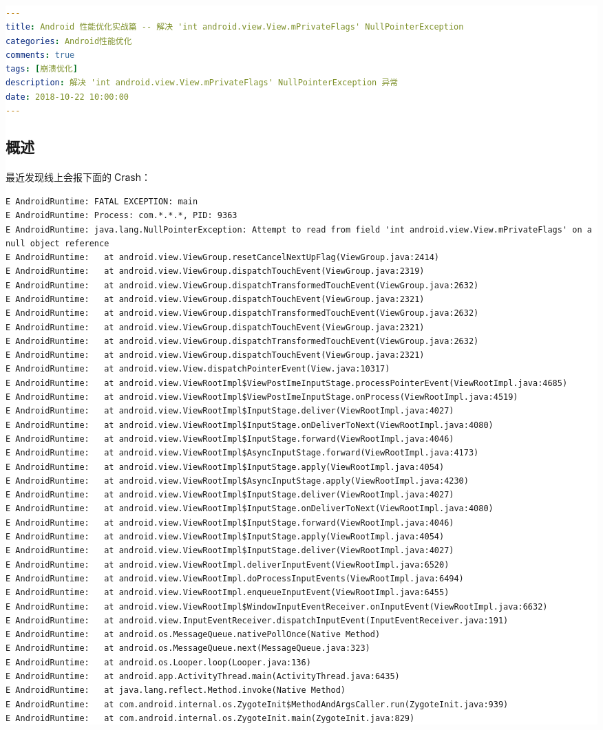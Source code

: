 ```yaml
---
title: Android 性能优化实战篇 -- 解决 'int android.view.View.mPrivateFlags' NullPointerException
categories: Android性能优化
comments: true
tags: [崩溃优化]
description: 解决 'int android.view.View.mPrivateFlags' NullPointerException 异常
date: 2018-10-22 10:00:00
---
```


## 概述

最近发现线上会报下面的 Crash：

```
E AndroidRuntime: FATAL EXCEPTION: main
E AndroidRuntime: Process: com.*.*.*, PID: 9363
E AndroidRuntime: java.lang.NullPointerException: Attempt to read from field 'int android.view.View.mPrivateFlags' on a null object reference
E AndroidRuntime: 	at android.view.ViewGroup.resetCancelNextUpFlag(ViewGroup.java:2414)
E AndroidRuntime: 	at android.view.ViewGroup.dispatchTouchEvent(ViewGroup.java:2319)
E AndroidRuntime: 	at android.view.ViewGroup.dispatchTransformedTouchEvent(ViewGroup.java:2632)
E AndroidRuntime: 	at android.view.ViewGroup.dispatchTouchEvent(ViewGroup.java:2321)
E AndroidRuntime: 	at android.view.ViewGroup.dispatchTransformedTouchEvent(ViewGroup.java:2632)
E AndroidRuntime: 	at android.view.ViewGroup.dispatchTouchEvent(ViewGroup.java:2321)
E AndroidRuntime: 	at android.view.ViewGroup.dispatchTransformedTouchEvent(ViewGroup.java:2632)
E AndroidRuntime: 	at android.view.ViewGroup.dispatchTouchEvent(ViewGroup.java:2321)
E AndroidRuntime: 	at android.view.View.dispatchPointerEvent(View.java:10317)
E AndroidRuntime: 	at android.view.ViewRootImpl$ViewPostImeInputStage.processPointerEvent(ViewRootImpl.java:4685)
E AndroidRuntime: 	at android.view.ViewRootImpl$ViewPostImeInputStage.onProcess(ViewRootImpl.java:4519)
E AndroidRuntime: 	at android.view.ViewRootImpl$InputStage.deliver(ViewRootImpl.java:4027)
E AndroidRuntime: 	at android.view.ViewRootImpl$InputStage.onDeliverToNext(ViewRootImpl.java:4080)
E AndroidRuntime: 	at android.view.ViewRootImpl$InputStage.forward(ViewRootImpl.java:4046)
E AndroidRuntime: 	at android.view.ViewRootImpl$AsyncInputStage.forward(ViewRootImpl.java:4173)
E AndroidRuntime: 	at android.view.ViewRootImpl$InputStage.apply(ViewRootImpl.java:4054)
E AndroidRuntime: 	at android.view.ViewRootImpl$AsyncInputStage.apply(ViewRootImpl.java:4230)
E AndroidRuntime: 	at android.view.ViewRootImpl$InputStage.deliver(ViewRootImpl.java:4027)
E AndroidRuntime: 	at android.view.ViewRootImpl$InputStage.onDeliverToNext(ViewRootImpl.java:4080)
E AndroidRuntime: 	at android.view.ViewRootImpl$InputStage.forward(ViewRootImpl.java:4046)
E AndroidRuntime: 	at android.view.ViewRootImpl$InputStage.apply(ViewRootImpl.java:4054)
E AndroidRuntime: 	at android.view.ViewRootImpl$InputStage.deliver(ViewRootImpl.java:4027)
E AndroidRuntime: 	at android.view.ViewRootImpl.deliverInputEvent(ViewRootImpl.java:6520)
E AndroidRuntime: 	at android.view.ViewRootImpl.doProcessInputEvents(ViewRootImpl.java:6494)
E AndroidRuntime: 	at android.view.ViewRootImpl.enqueueInputEvent(ViewRootImpl.java:6455)
E AndroidRuntime: 	at android.view.ViewRootImpl$WindowInputEventReceiver.onInputEvent(ViewRootImpl.java:6632)
E AndroidRuntime: 	at android.view.InputEventReceiver.dispatchInputEvent(InputEventReceiver.java:191)
E AndroidRuntime: 	at android.os.MessageQueue.nativePollOnce(Native Method)
E AndroidRuntime: 	at android.os.MessageQueue.next(MessageQueue.java:323)
E AndroidRuntime: 	at android.os.Looper.loop(Looper.java:136)
E AndroidRuntime: 	at android.app.ActivityThread.main(ActivityThread.java:6435)
E AndroidRuntime: 	at java.lang.reflect.Method.invoke(Native Method)
E AndroidRuntime: 	at com.android.internal.os.ZygoteInit$MethodAndArgsCaller.run(ZygoteInit.java:939)
E AndroidRuntime: 	at com.android.internal.os.ZygoteInit.main(ZygoteInit.java:829)
```
